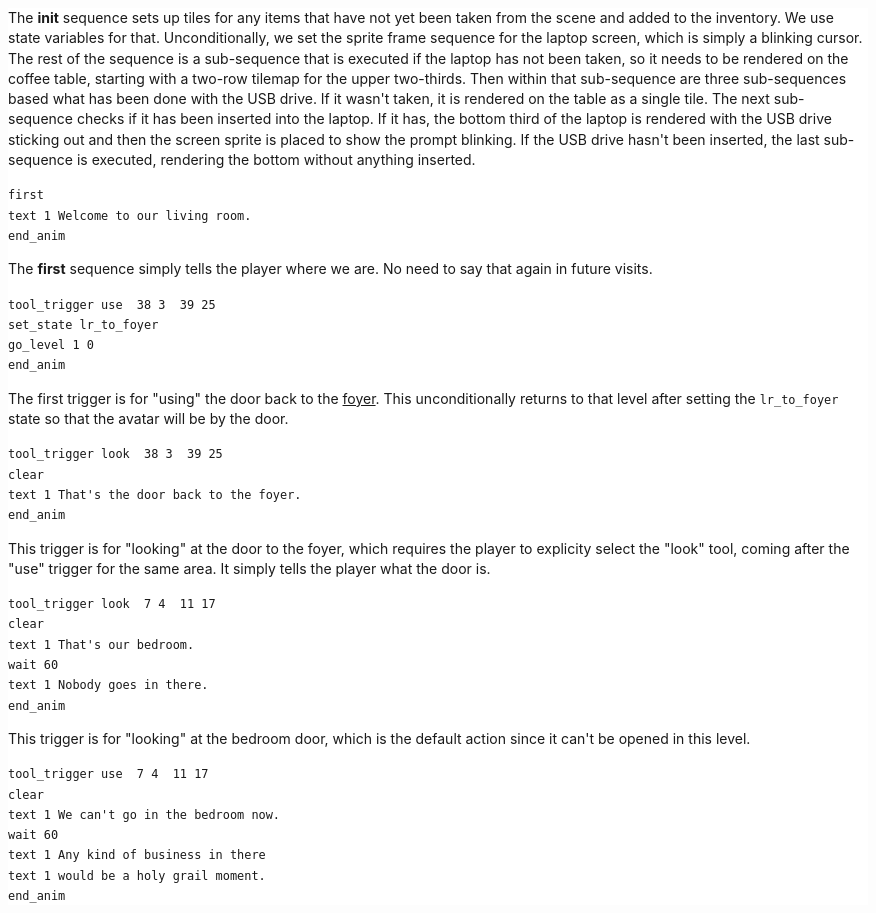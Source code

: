 The **init** sequence sets up tiles for any items that have not yet been taken from the scene and added to the inventory. We use state variables for that. Unconditionally, we set the sprite frame sequence for the laptop screen, which is simply a blinking cursor. The rest of the sequence is a sub-sequence that is executed if the laptop has not been taken, so it needs to be rendered on the coffee table, starting with a two-row tilemap for the upper two-thirds. Then within that sub-sequence are three sub-sequences based what has been done with the USB drive.  If it wasn't taken, it is rendered on the table as a single tile. The next sub-sequence checks if it has been inserted into the laptop. If it has, the bottom third of the laptop is rendered with the USB drive sticking out and then the screen sprite is placed to show the prompt blinking.  If the USB drive hasn't been inserted, the last sub-sequence is executed, rendering the bottom without anything inserted.

```
first
text 1 Welcome to our living room.
end_anim
```

The **first** sequence simply tells the player where we are. No need to say that again in future visits.

```
tool_trigger use  38 3  39 25
set_state lr_to_foyer
go_level 1 0
end_anim
```

The first trigger is for "using" the door back to the [foyer](#zone-1-level-0). This unconditionally returns to that level after setting the ```lr_to_foyer``` state so that the avatar will be by the door.

```
tool_trigger look  38 3  39 25
clear
text 1 That's the door back to the foyer.
end_anim
```

This trigger is for "looking" at the door to the foyer, which requires the player to explicity select the "look" tool, coming after the "use" trigger for the same area. It simply tells the player what the door is.

```
tool_trigger look  7 4  11 17
clear
text 1 That's our bedroom.
wait 60
text 1 Nobody goes in there.
end_anim
```

This trigger is for "looking" at the bedroom door, which is the default action since it can't be opened in this level.

```
tool_trigger use  7 4  11 17
clear
text 1 We can't go in the bedroom now.
wait 60
text 1 Any kind of business in there
text 1 would be a holy grail moment.
end_anim
```
